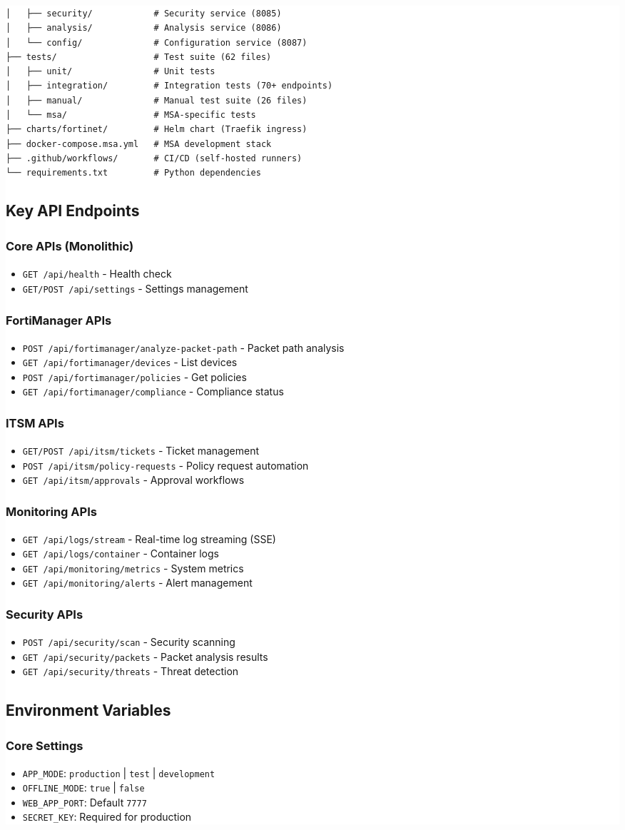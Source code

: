 ```
│   ├── security/            # Security service (8085)
│   ├── analysis/            # Analysis service (8086)
│   └── config/              # Configuration service (8087)
├── tests/                   # Test suite (62 files)
│   ├── unit/                # Unit tests
│   ├── integration/         # Integration tests (70+ endpoints)
│   ├── manual/              # Manual test suite (26 files)
│   └── msa/                 # MSA-specific tests
├── charts/fortinet/         # Helm chart (Traefik ingress)
├── docker-compose.msa.yml   # MSA development stack
├── .github/workflows/       # CI/CD (self-hosted runners)
└── requirements.txt         # Python dependencies
```

## Key API Endpoints

### Core APIs (Monolithic)
- `GET /api/health` - Health check
- `GET/POST /api/settings` - Settings management

### FortiManager APIs
- `POST /api/fortimanager/analyze-packet-path` - Packet path analysis
- `GET /api/fortimanager/devices` - List devices
- `POST /api/fortimanager/policies` - Get policies
- `GET /api/fortimanager/compliance` - Compliance status

### ITSM APIs
- `GET/POST /api/itsm/tickets` - Ticket management
- `POST /api/itsm/policy-requests` - Policy request automation
- `GET /api/itsm/approvals` - Approval workflows

### Monitoring APIs
- `GET /api/logs/stream` - Real-time log streaming (SSE)
- `GET /api/logs/container` - Container logs
- `GET /api/monitoring/metrics` - System metrics
- `GET /api/monitoring/alerts` - Alert management

### Security APIs
- `POST /api/security/scan` - Security scanning
- `GET /api/security/packets` - Packet analysis results
- `GET /api/security/threats` - Threat detection

## Environment Variables

### Core Settings
- `APP_MODE`: `production` | `test` | `development`
- `OFFLINE_MODE`: `true` | `false`
- `WEB_APP_PORT`: Default `7777`
- `SECRET_KEY`: Required for production
